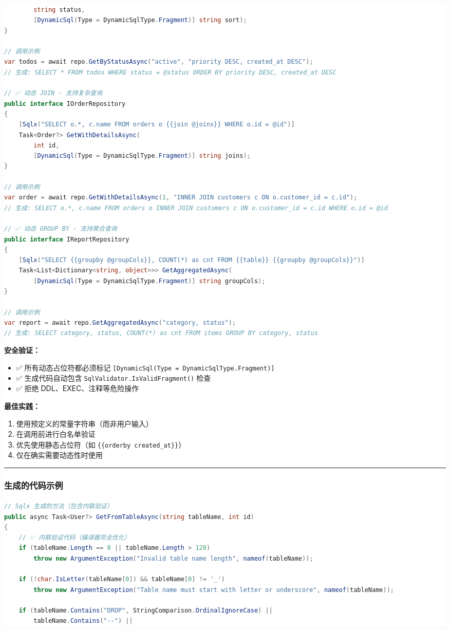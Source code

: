 ```csharp
        string status,
        [DynamicSql(Type = DynamicSqlType.Fragment)] string sort);
}

// 调用示例
var todos = await repo.GetByStatusAsync("active", "priority DESC, created_at DESC");
// 生成: SELECT * FROM todos WHERE status = @status ORDER BY priority DESC, created_at DESC

// ✅ 动态 JOIN - 支持复杂查询
public interface IOrderRepository
{
    [Sqlx("SELECT o.*, c.name FROM orders o {{join @joins}} WHERE o.id = @id")]
    Task<Order?> GetWithDetailsAsync(
        int id,
        [DynamicSql(Type = DynamicSqlType.Fragment)] string joins);
}

// 调用示例
var order = await repo.GetWithDetailsAsync(1, "INNER JOIN customers c ON o.customer_id = c.id");
// 生成: SELECT o.*, c.name FROM orders o INNER JOIN customers c ON o.customer_id = c.id WHERE o.id = @id

// ✅ 动态 GROUP BY - 支持聚合查询
public interface IReportRepository
{
    [Sqlx("SELECT {{groupby @groupCols}}, COUNT(*) as cnt FROM {{table}} {{groupby @groupCols}}")]
    Task<List<Dictionary<string, object>>> GetAggregatedAsync(
        [DynamicSql(Type = DynamicSqlType.Fragment)] string groupCols);
}

// 调用示例
var report = await repo.GetAggregatedAsync("category, status");
// 生成: SELECT category, status, COUNT(*) as cnt FROM items GROUP BY category, status
```

**安全验证：**
- ✅ 所有动态占位符都必须标记 `[DynamicSql(Type = DynamicSqlType.Fragment)]`
- ✅ 生成代码自动包含 `SqlValidator.IsValidFragment()` 检查
- ✅ 拒绝 DDL、EXEC、注释等危险操作

**最佳实践：**
1. 使用预定义的常量字符串（而非用户输入）
2. 在调用前进行白名单验证
3. 优先使用静态占位符（如 `{{orderby created_at}}`）
4. 仅在确实需要动态性时使用

---

### 生成的代码示例

```csharp
// Sqlx 生成的方法（包含内联验证）
public async Task<User?> GetFromTableAsync(string tableName, int id)
{
    // ✅ 内联验证代码（编译器完全优化）
    if (tableName.Length == 0 || tableName.Length > 128)
        throw new ArgumentException("Invalid table name length", nameof(tableName));

    if (!char.IsLetter(tableName[0]) && tableName[0] != '_')
        throw new ArgumentException("Table name must start with letter or underscore", nameof(tableName));

    if (tableName.Contains("DROP", StringComparison.OrdinalIgnoreCase) ||
        tableName.Contains("--") ||
```